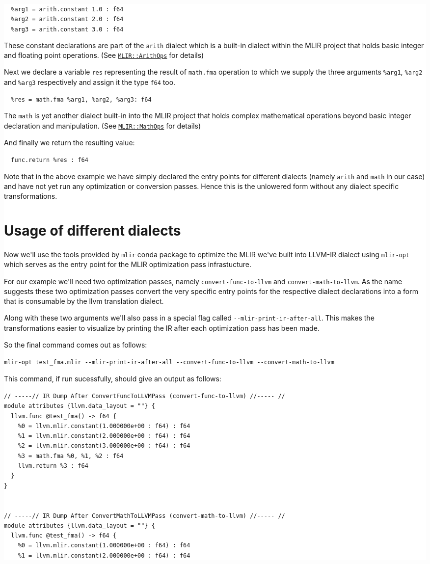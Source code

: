 ```
  %arg1 = arith.constant 1.0 : f64
  %arg2 = arith.constant 2.0 : f64
  %arg3 = arith.constant 3.0 : f64
```
These constant declarations are part of the `arith` dialect which is a built-in dialect within the MLIR project that holds basic integer and floating point operations. (See [`MLIR::ArithOps`](https://mlir.llvm.org/docs/Dialects/ArithOps/) for details)

Next we declare a variable `res` representing the result of `math.fma` operation to which we supply the three arguments `%arg1`, `%arg2` and `%arg3` respectively and assign it the type `f64` too.

```
  %res = math.fma %arg1, %arg2, %arg3: f64
```

The `math` is yet another dialect built-in into the MLIR project that holds complex mathematical operations beyond basic integer declaration and manipulation. (See [`MLIR::MathOps`](https://mlir.llvm.org/docs/Dialects/MathOps/) for details)

And finally we return the resulting value:
```
  func.return %res : f64
```

Note that in the above example we have simply declared the entry points for different dialects (namely `arith` and `math` in our case) and have not yet run any optimization or conversion passes. Hence this is the unlowered form without any dialect specific transformations.

# Usage of different dialects

Now we'll use the tools provided by `mlir` conda package to optimize the MLIR we've built into LLVM-IR dialect using `mlir-opt` which serves as the entry point for the MLIR optimization pass infrastucture. 

For our example we'll need two optimization passes, namely `convert-func-to-llvm` and `convert-math-to-llvm`. As the name suggests these two optimization passes convert the very specific entry points for the respective dialect declarations into a form that is consumable by the llvm translation dialect. 

Along with these two arguments we'll also pass in a special flag called `--mlir-print-ir-after-all`. This makes the transformations easier to visualize by printing the IR after each optimization pass has been made. 

So the final command comes out as follows:

```
mlir-opt test_fma.mlir --mlir-print-ir-after-all --convert-func-to-llvm --convert-math-to-llvm
```

This command, if run sucessfully, should give an output as follows:

```
// -----// IR Dump After ConvertFuncToLLVMPass (convert-func-to-llvm) //----- //
module attributes {llvm.data_layout = ""} {
  llvm.func @test_fma() -> f64 {
    %0 = llvm.mlir.constant(1.000000e+00 : f64) : f64
    %1 = llvm.mlir.constant(2.000000e+00 : f64) : f64
    %2 = llvm.mlir.constant(3.000000e+00 : f64) : f64
    %3 = math.fma %0, %1, %2 : f64
    llvm.return %3 : f64
  }
}


// -----// IR Dump After ConvertMathToLLVMPass (convert-math-to-llvm) //----- //
module attributes {llvm.data_layout = ""} {
  llvm.func @test_fma() -> f64 {
    %0 = llvm.mlir.constant(1.000000e+00 : f64) : f64
    %1 = llvm.mlir.constant(2.000000e+00 : f64) : f64
```